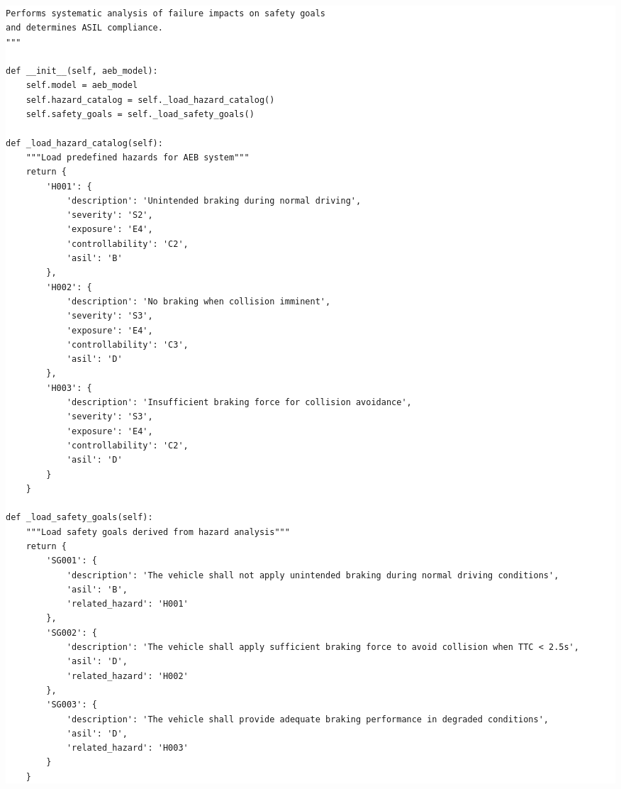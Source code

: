     Performs systematic analysis of failure impacts on safety goals
    and determines ASIL compliance.
    """
    
    def __init__(self, aeb_model):
        self.model = aeb_model
        self.hazard_catalog = self._load_hazard_catalog()
        self.safety_goals = self._load_safety_goals()
    
    def _load_hazard_catalog(self):
        """Load predefined hazards for AEB system"""
        return {
            'H001': {
                'description': 'Unintended braking during normal driving',
                'severity': 'S2',
                'exposure': 'E4', 
                'controllability': 'C2',
                'asil': 'B'
            },
            'H002': {
                'description': 'No braking when collision imminent',
                'severity': 'S3',
                'exposure': 'E4',
                'controllability': 'C3', 
                'asil': 'D'
            },
            'H003': {
                'description': 'Insufficient braking force for collision avoidance',
                'severity': 'S3',
                'exposure': 'E4',
                'controllability': 'C2',
                'asil': 'D'
            }
        }
    
    def _load_safety_goals(self):
        """Load safety goals derived from hazard analysis"""
        return {
            'SG001': {
                'description': 'The vehicle shall not apply unintended braking during normal driving conditions',
                'asil': 'B',
                'related_hazard': 'H001'
            },
            'SG002': {
                'description': 'The vehicle shall apply sufficient braking force to avoid collision when TTC < 2.5s',
                'asil': 'D', 
                'related_hazard': 'H002'
            },
            'SG003': {
                'description': 'The vehicle shall provide adequate braking performance in degraded conditions',
                'asil': 'D',
                'related_hazard': 'H003'
            }
        }
    